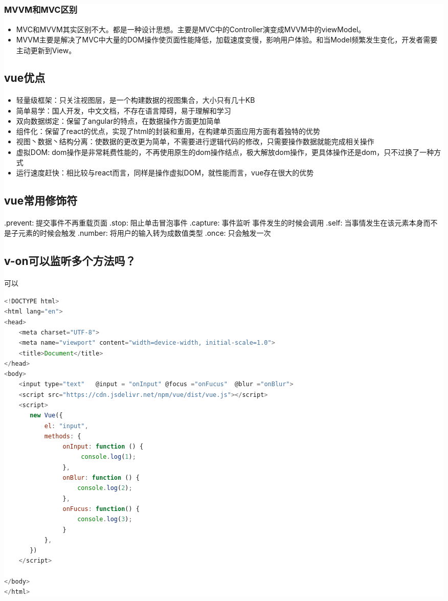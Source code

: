 
### MVVM和MVC区别
- MVC和MVVM其实区别不大。都是一种设计思想。主要是MVC中的Controller演变成MVVM中的viewModel。
- MVVM主要是解决了MVC中大量的DOM操作使页面性能降低，加载速度变慢，影响用户体验。和当Model频繁发生变化，开发者需要主动更新到View。   








## vue优点
- 轻量级框架：只关注视图层，是一个构建数据的视图集合，大小只有几十KB
- 简单易学：国人开发，中文文档，不存在语言障碍，易于理解和学习
- 双向数据绑定：保留了angular的特点，在数据操作方面更加简单
- 组件化：保留了react的优点，实现了html的封装和重用，在构建单页面应用方面有着独特的优势
- 视图丶数据丶结构分离：使数据的更改更为简单，不需要进行逻辑代码的修改，只需要操作数据就能完成相关操作
- 虚拟DOM: dom操作是非常耗费性能的，不再使用原生的dom操作结点，极大解放dom操作，更具体操作还是dom，只不过换了一种方式
- 运行速度赶快：相比较与react而言，同样是操作虚拟DOM，就性能而言，vue存在很大的优势




## vue常用修饰符
.prevent: 提交事件不再重载页面
.stop: 阻止单击冒泡事件
.capture: 事件监听 事件发生的时候会调用
.self: 当事情发生在该元素本身而不是子元素的时候会触发
.number: 将用户的输入转为成数值类型
.once: 只会触发一次



## v-on可以监听多个方法吗？
可以
```js
<!DOCTYPE html>
<html lang="en">
<head>
    <meta charset="UTF-8">
    <meta name="viewport" content="width=device-width, initial-scale=1.0">
    <title>Document</title>
</head>
<body>
    <input type="text"   @input = "onInput" @focus ="onFucus"  @blur ="onBlur">
    <script src="https://cdn.jsdelivr.net/npm/vue/dist/vue.js"></script>
    <script>
       new Vue({
           el: "input",
           methods: {
                onInput: function () {
                     console.log(1);
                },
                onBlur: function () {
                    console.log(2);
                },
                onFucus: function() {
                    console.log(3);
                }
           },
       }) 
    </script>

</body>
</html>
```
